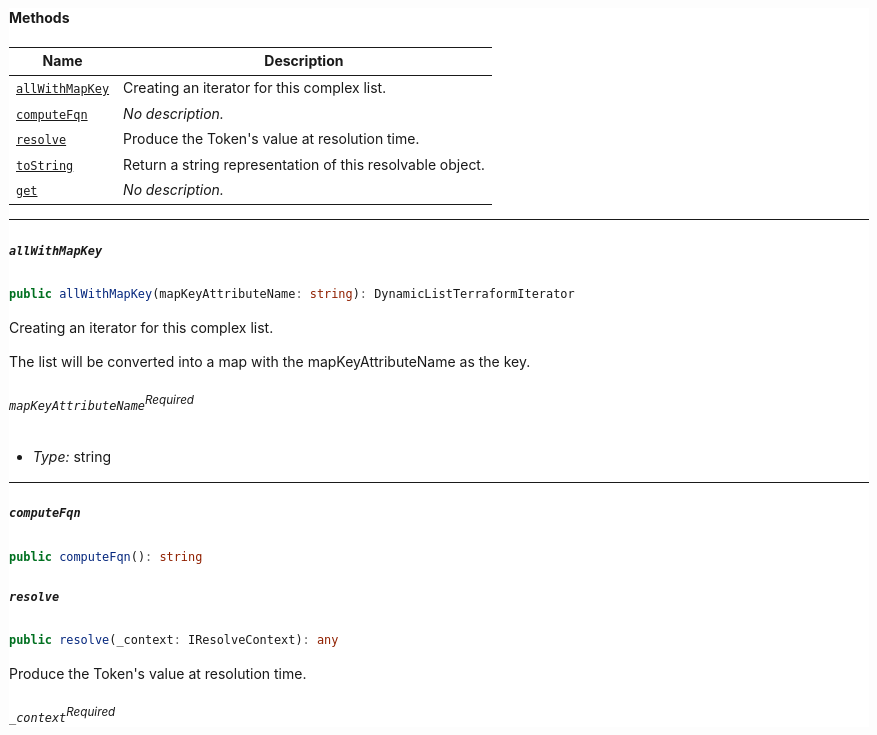 
#### Methods <a name="Methods" id="Methods"></a>

| **Name** | **Description** |
| --- | --- |
| <code><a href="#@cdktf/provider-ionoscloud.dataIonoscloudK8SNodePool.DataIonoscloudK8SNodePoolLansList.allWithMapKey">allWithMapKey</a></code> | Creating an iterator for this complex list. |
| <code><a href="#@cdktf/provider-ionoscloud.dataIonoscloudK8SNodePool.DataIonoscloudK8SNodePoolLansList.computeFqn">computeFqn</a></code> | *No description.* |
| <code><a href="#@cdktf/provider-ionoscloud.dataIonoscloudK8SNodePool.DataIonoscloudK8SNodePoolLansList.resolve">resolve</a></code> | Produce the Token's value at resolution time. |
| <code><a href="#@cdktf/provider-ionoscloud.dataIonoscloudK8SNodePool.DataIonoscloudK8SNodePoolLansList.toString">toString</a></code> | Return a string representation of this resolvable object. |
| <code><a href="#@cdktf/provider-ionoscloud.dataIonoscloudK8SNodePool.DataIonoscloudK8SNodePoolLansList.get">get</a></code> | *No description.* |

---

##### `allWithMapKey` <a name="allWithMapKey" id="@cdktf/provider-ionoscloud.dataIonoscloudK8SNodePool.DataIonoscloudK8SNodePoolLansList.allWithMapKey"></a>

```typescript
public allWithMapKey(mapKeyAttributeName: string): DynamicListTerraformIterator
```

Creating an iterator for this complex list.

The list will be converted into a map with the mapKeyAttributeName as the key.

###### `mapKeyAttributeName`<sup>Required</sup> <a name="mapKeyAttributeName" id="@cdktf/provider-ionoscloud.dataIonoscloudK8SNodePool.DataIonoscloudK8SNodePoolLansList.allWithMapKey.parameter.mapKeyAttributeName"></a>

- *Type:* string

---

##### `computeFqn` <a name="computeFqn" id="@cdktf/provider-ionoscloud.dataIonoscloudK8SNodePool.DataIonoscloudK8SNodePoolLansList.computeFqn"></a>

```typescript
public computeFqn(): string
```

##### `resolve` <a name="resolve" id="@cdktf/provider-ionoscloud.dataIonoscloudK8SNodePool.DataIonoscloudK8SNodePoolLansList.resolve"></a>

```typescript
public resolve(_context: IResolveContext): any
```

Produce the Token's value at resolution time.

###### `_context`<sup>Required</sup> <a name="_context" id="@cdktf/provider-ionoscloud.dataIonoscloudK8SNodePool.DataIonoscloudK8SNodePoolLansList.resolve.parameter._context"></a>
